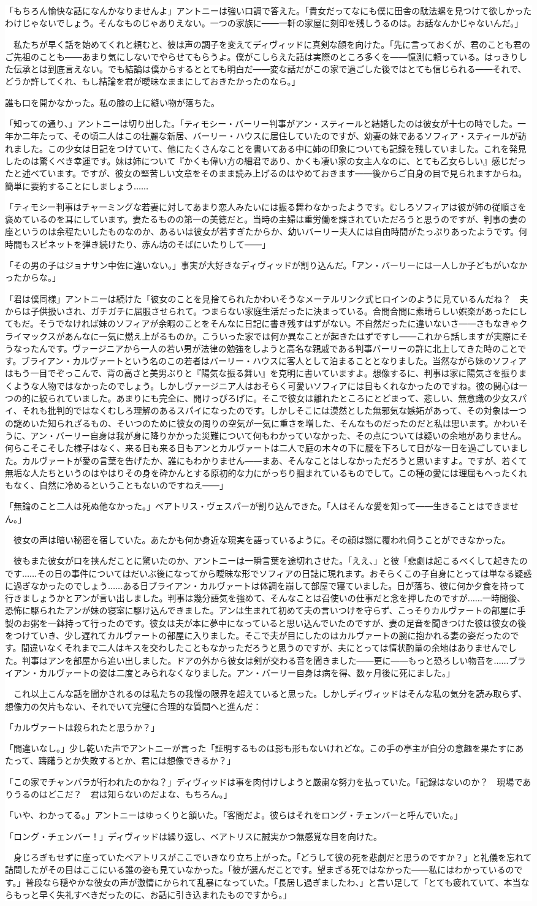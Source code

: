 「もちろん愉快な話になんかなりませんよ」アントニーは強い口調で答えた。「貴女だってなにも僕に田舎の駄法螺を見つけて欲しかったわけじゃないでしょう。そんなものじゃありえない。一つの家族に――一軒の家屋に刻印を残しうるのは。お話なんかじゃないんだ。」

　私たちが早く話を始めてくれと頼むと、彼は声の調子を変えてディヴィッドに真剣な顔を向けた。「先に言っておくが、君のことも君のご先祖のことも――あまり気にしないでやらせてもらうよ。僕がこしらえた話は実際のところ多くを――憶測に頼っている。はっきりした伝承とは到底言えない。でも結論は僕からするととても明白だ――変な話だがこの家で過ごした後ではとても信じられる――それで、どうか許してくれ、もし結論を君が曖昧なままにしておきたかったのなら。」

誰も口を開かなかった。私の膝の上に縫い物が落ちた。

「知っての通り、」アントニーは切り出した。「ティモシー・バーリー判事がアン・スティールと結婚したのは彼女が十七の時でした。一年か二年たって、その頃二人はこの壮麗な新居、バーリー・ハウスに居住していたのですが、幼妻の妹であるソフィア・スティールが訪れました。この少女は日記をつけていて、他にたくさんなことを書いてある中に姉の印象についても記録を残していました。これを発見したのは驚くべき幸運です。妹は姉について『かくも偉い方の細君であり、かくも凄い家の女主人なのに、とても乙女らしい』感じだったと述べています。ですが、彼女の堅苦しい文章をそのまま読み上げるのはやめておきます――後からご自身の目で見られますからね。簡単に要約することにしましょう……

「ティモシー判事はチャーミングな若妻に対してあまり恋人みたいには振る舞わなかったようです。むしろソフィアは彼が姉の従順さを褒めているのを耳にしています。妻たるものの第一の美徳だと。当時の主婦は重労働を課されていただろうと思うのですが、判事の妻の座というのは余程たいしたものなのか、あるいは彼女が若すぎたからか、幼いバーリー夫人には自由時間がたっぷりあったようです。何時間もスピネットを弾き続けたり、赤ん坊のそばにいたりして――」

「その男の子はジョナサン中佐に違いない。」事実が大好きなディヴィッドが割り込んだ。「アン・バーリーには一人しか子どもがいなかったからな。」

「君は僕同様」アントニーは続けた「彼女のことを見捨てられたかわいそうなメーテルリンク式ヒロインのように見ているんだね？　夫からは子供扱いされ、ガチガチに屈服させられて。つまらない家庭生活だったに決まっている。合間合間に素晴らしい娯楽があったにしてもだ。そうでなければ妹のソフィアが余暇のことをそんなに日記に書き残すはずがない。不自然だったに違いないさ――さもなきゃクライマックスがあんなに一気に燃え上がるものか。こういった家では何か異なことが起きたはずですし――これから話しますが実際にそうなったんです。ヴァージニアから一人の若い男が法律の勉強をしようと高名な親戚である判事バーリーの許に北上してきた時のことです。ブライアン・カルヴァートという名のこの若者はバーリー・ハウスに客人として泊まることとなりました。当然ながら妹のソフィアはもう一目でぞっこんで、背の高さと美男ぶりと『陽気な振る舞い』を克明に書いていますよ。想像するに、判事は家に陽気さを振りまくような人物ではなかったのでしょう。しかしヴァージニア人はおそらく可愛いソフィアには目もくれなかったのですね。彼の関心は一つの的に絞られていました。あまりにも完全に、開けっぴろげに。そこで彼女は離れたところにとどまって、悲しい、無意識の少女スパイ、それも批判的ではなくむしろ理解のあるスパイになったのです。しかしそこには漠然とした無邪気な嫉妬があって、その対象は一つの謎めいた知られざるもの、そいつのために彼女の周りの空気が一気に重さを増した、そんなものだったのだと私は思います。かわいそうに、アン・バーリー自身は我が身に降りかかった災難について何もわかっていなかった、その点については疑いの余地がありません。何らこそこそした様子はなく、来る日も来る日もアンとカルヴァートは二人で庭の木々の下に腰を下ろして日がな一日を過ごしていました。カルヴァートが愛の言葉を告げたか、誰にもわかりません――まあ、そんなことはしなかっただろうと思いますよ。ですが、若くて無垢な人たちというのはやはりその身を砕かんとする原初的な力にがっちり掴まれているものでして。この種の愛には理屈もへったくれもなく、自然に冷めるということもないのですねえ――」

「無論のこと二人は死ぬ他なかった。」ベアトリス・ヴェスパーが割り込んできた。「人はそんな愛を知って――生きることはできません。」

　彼女の声は暗い秘密を宿していた。あたかも何か身近な現実を語っているように。その顔は翳に覆われ伺うことができなかった。

　彼もまた彼女が口を挟んだことに驚いたのか、アントニーは一瞬言葉を途切れさせた。「ええ、」と彼「悲劇は起こるべくして起きたのです……その日の事件についてはだいぶ後になってから曖昧な形でソフィアの日誌に現れます。おそらくこの子自身にとっては単なる疑惑に過ぎなかったのでしょう……ある日ブライアン・カルヴァートは体調を崩して部屋で寝ていました。日が落ち、彼に何か夕食を持って行きましょうかとアンが言い出しました。判事は幾分語気を強めて、そんなことは召使いの仕事だと念を押したのですが……一時間後、恐怖に駆られたアンが妹の寝室に駆け込んできました。アンは生まれて初めて夫の言いつけを守らず、こっそりカルヴァートの部屋に手製のお粥を一鉢持って行ったのです。彼女は夫が本に夢中になっていると思い込んでいたのですが、妻の足音を聞きつけた彼は彼女の後をつけていき、少し遅れてカルヴァートの部屋に入りました。そこで夫が目にしたのはカルヴァートの腕に抱かれる妻の姿だったのです。間違いなくそれまで二人はキスを交わしたこともなかっただろうと思うのですが、夫にとっては情状酌量の余地はありませんでした。判事はアンを部屋から追い出しました。ドアの外から彼女は剣が交わる音を聞きました――更に――もっと恐ろしい物音を……ブライアン・カルヴァートの姿は二度とみられなくなりました。アン・バーリー自身は病を得、数ヶ月後に死にました。」

　これ以上こんな話を聞かされるのは私たちの我慢の限界を超えていると思った。しかしディヴィッドはそんな私の気分を読み取らず、想像力の欠片もない、それでいて完璧に合理的な質問へと進んだ：

「カルヴァートは殺られたと思うか？」

「間違いなし。」少し乾いた声でアントニーが言った「証明するものは影も形もないけれどな。この手の亭主が自分の意趣を果たすにあたって、躊躇うとか失敗するとか、君には想像できるか？」

「この家でチャンバラが行われたのかね？」ディヴィッドは事を肉付けしようと厳粛な努力を払っていた。「記録はないのか？　現場でありうるのはどこだ？　君は知らないのだよな、もちろん。」

「いや、わかってる。」アントニーはゆっくりと頷いた。「客間だよ。彼らはそれをロング・チェンバーと呼んでいた。」

「ロング・チェンバー！」ディヴィッドは繰り返し、ベアトリスに誠実かつ無感覚な目を向けた。

　身じろぎもせずに座っていたベアトリスがここでいきなり立ち上がった。「どうして彼の死を悲劇だと思うのですか？」と礼儀を忘れて詰問したがその目はここにいる誰の姿も見ていなかった。「彼が選んだことです。望まざる死ではなかった――私にはわかっているのです。」普段なら穏やかな彼女の声が激情にかられて乱暴になっていた。「長居し過ぎましたわ、」と言い足して「とても疲れていて、本当ならもっと早く失礼すべきだったのに、お話に引き込まれたものですから。」
